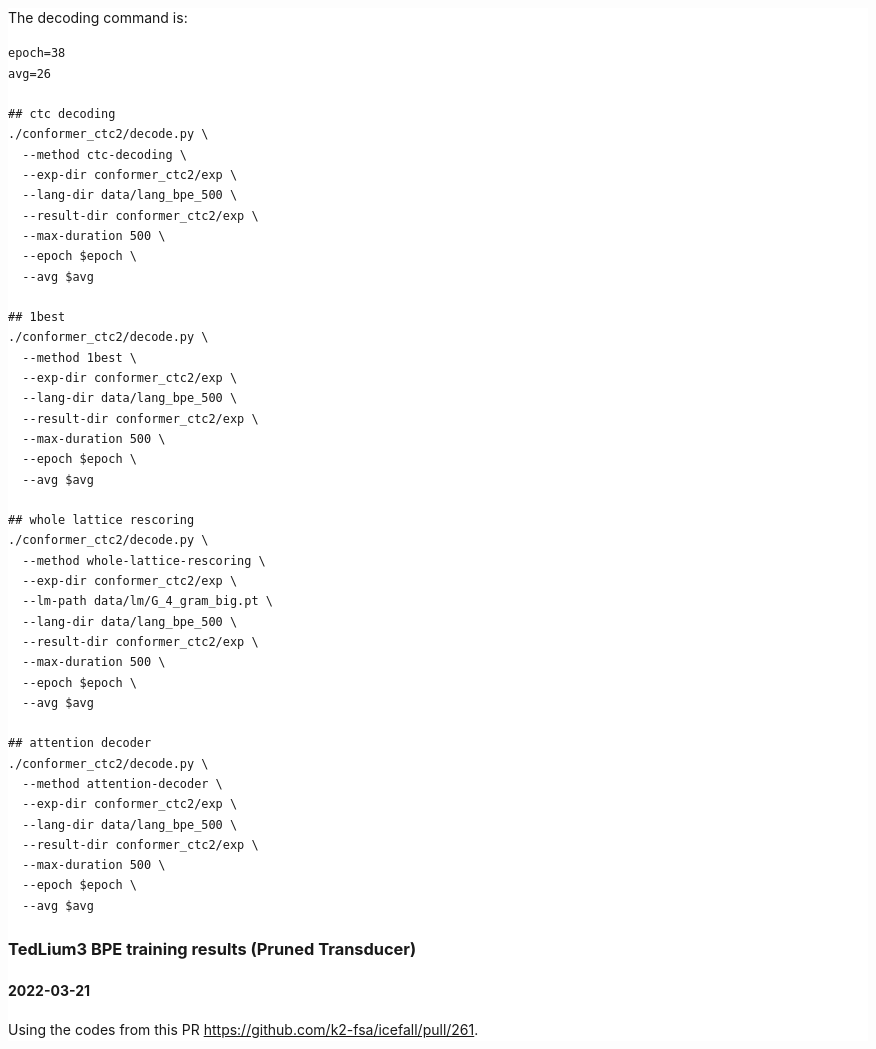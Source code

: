 The decoding command is:
```
epoch=38
avg=26

## ctc decoding
./conformer_ctc2/decode.py \
  --method ctc-decoding \
  --exp-dir conformer_ctc2/exp \
  --lang-dir data/lang_bpe_500 \
  --result-dir conformer_ctc2/exp \
  --max-duration 500 \
  --epoch $epoch \
  --avg $avg

## 1best
./conformer_ctc2/decode.py \
  --method 1best \
  --exp-dir conformer_ctc2/exp \
  --lang-dir data/lang_bpe_500 \
  --result-dir conformer_ctc2/exp \
  --max-duration 500 \
  --epoch $epoch \
  --avg $avg

## whole lattice rescoring
./conformer_ctc2/decode.py \
  --method whole-lattice-rescoring \
  --exp-dir conformer_ctc2/exp \
  --lm-path data/lm/G_4_gram_big.pt \
  --lang-dir data/lang_bpe_500 \
  --result-dir conformer_ctc2/exp \
  --max-duration 500 \
  --epoch $epoch \
  --avg $avg

## attention decoder
./conformer_ctc2/decode.py \
  --method attention-decoder \
  --exp-dir conformer_ctc2/exp \
  --lang-dir data/lang_bpe_500 \
  --result-dir conformer_ctc2/exp \
  --max-duration 500 \
  --epoch $epoch \
  --avg $avg
```

### TedLium3 BPE training results (Pruned Transducer)

#### 2022-03-21

Using the codes from this PR https://github.com/k2-fsa/icefall/pull/261.
